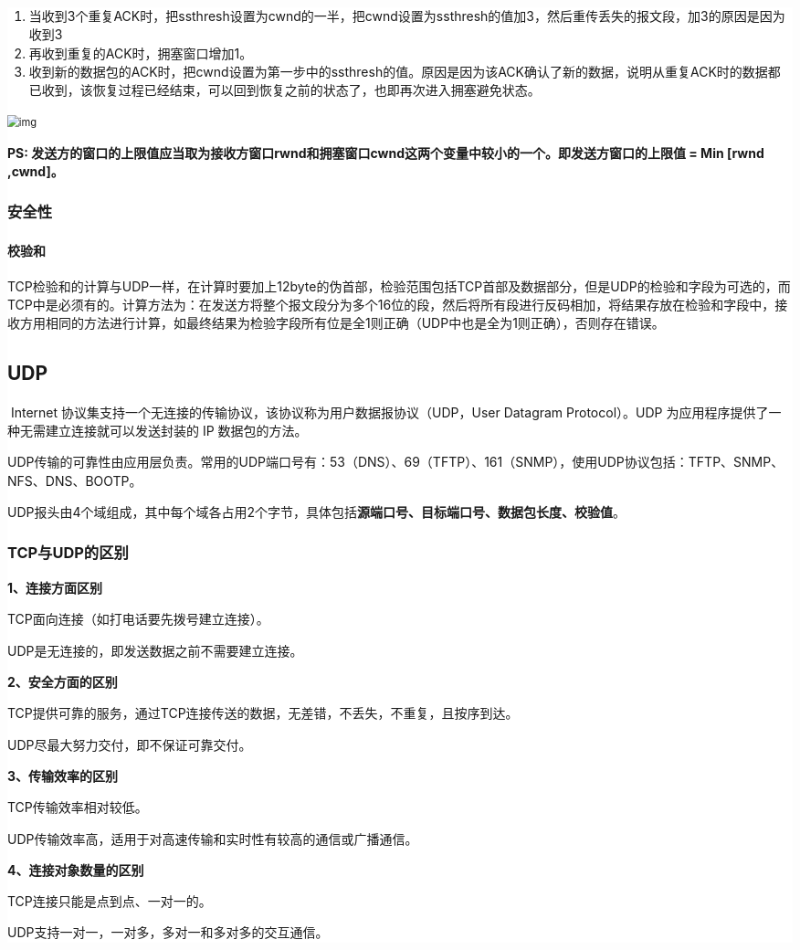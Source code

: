 1. 当收到3个重复ACK时，把ssthresh设置为cwnd的一半，把cwnd设置为ssthresh的值加3，然后重传丢失的报文段，加3的原因是因为收到3
2. 再收到重复的ACK时，拥塞窗口增加1。
3. 收到新的数据包的ACK时，把cwnd设置为第一步中的ssthresh的值。原因是因为该ACK确认了新的数据，说明从重复ACK时的数据都已收到，该恢复过程已经结束，可以回到恢复之前的状态了，也即再次进入拥塞避免状态。

<img src="https://img-blog.csdn.net/20170823152914228?watermark/2/text/aHR0cDovL2Jsb2cuY3Nkbi5uZXQvcXFfMzY5NTMxMzU=/font/5a6L5L2T/fontsize/400/fill/I0JBQkFCMA==/dissolve/70/gravity/Center" alt="img" style="zoom:80%;" />

**PS: 发送方的窗口的上限值应当取为接收方窗口rwnd和拥塞窗口cwnd这两个变量中较小的一个。即发送方窗口的上限值 = Min [rwnd  ,cwnd]。**



###  安全性

#### 校验和

​	TCP检验和的计算与UDP一样，在计算时要加上12byte的伪首部，检验范围包括TCP首部及数据部分，但是UDP的检验和字段为可选的，而TCP中是必须有的。计算方法为：在发送方将整个报文段分为多个16位的段，然后将所有段进行反码相加，将结果存放在检验和字段中，接收方用相同的方法进行计算，如最终结果为检验字段所有位是全1则正确（UDP中也是全为1则正确），否则存在错误。







## UDP

​	Internet 协议集支持一个无连接的传输协议，该协议称为用户数据报协议（UDP，User Datagram Protocol）。UDP 为应用程序提供了一种无需建立连接就可以发送封装的 IP 数据包的方法。

UDP传输的可靠性由应用层负责。常用的UDP端口号有：53（DNS）、69（TFTP）、161（SNMP），使用UDP协议包括：TFTP、SNMP、NFS、DNS、BOOTP。

UDP报头由4个域组成，其中每个域各占用2个字节，具体包括**源端口号、目标端口号、数据包长度、校验值**。





### TCP与UDP的区别

**1、连接方面区别**

TCP面向连接（如打电话要先拨号建立连接）。

UDP是无连接的，即发送数据之前不需要建立连接。

**2、安全方面的区别**

TCP提供可靠的服务，通过TCP连接传送的数据，无差错，不丢失，不重复，且按序到达。

UDP尽最大努力交付，即不保证可靠交付。

**3、传输效率的区别**

TCP传输效率相对较低。

UDP传输效率高，适用于对高速传输和实时性有较高的通信或广播通信。

**4、连接对象数量的区别**

TCP连接只能是点到点、一对一的。

UDP支持一对一，一对多，多对一和多对多的交互通信。

